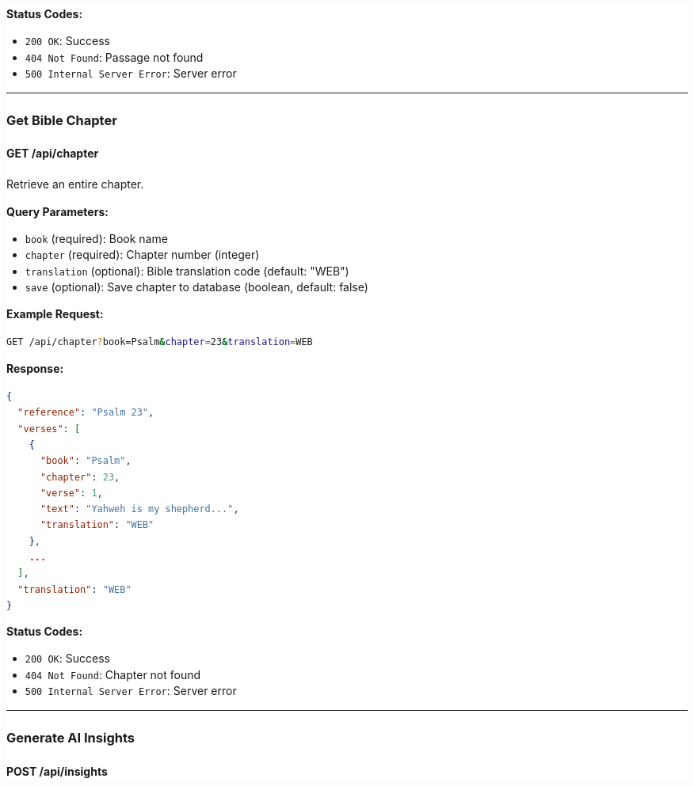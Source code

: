 ```json
```

**Status Codes:**
- `200 OK`: Success
- `404 Not Found`: Passage not found
- `500 Internal Server Error`: Server error

---

### Get Bible Chapter

#### GET /api/chapter

Retrieve an entire chapter.

**Query Parameters:**
- `book` (required): Book name
- `chapter` (required): Chapter number (integer)
- `translation` (optional): Bible translation code (default: "WEB")
- `save` (optional): Save chapter to database (boolean, default: false)

**Example Request:**
```bash
GET /api/chapter?book=Psalm&chapter=23&translation=WEB
```

**Response:**
```json
{
  "reference": "Psalm 23",
  "verses": [
    {
      "book": "Psalm",
      "chapter": 23,
      "verse": 1,
      "text": "Yahweh is my shepherd...",
      "translation": "WEB"
    },
    ...
  ],
  "translation": "WEB"
}
```

**Status Codes:**
- `200 OK`: Success
- `404 Not Found`: Chapter not found
- `500 Internal Server Error`: Server error

---

### Generate AI Insights

#### POST /api/insights
